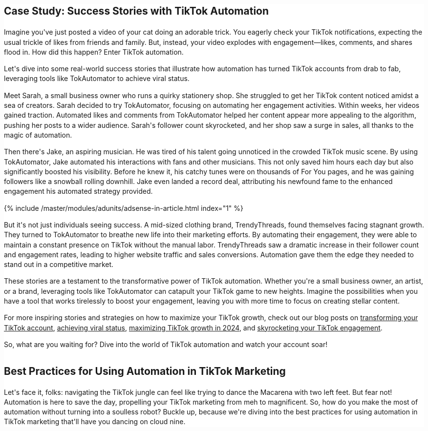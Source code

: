 ## Case Study: Success Stories with TikTok Automation

Imagine you've just posted a video of your cat doing an adorable trick. You eagerly check your TikTok notifications, expecting the usual trickle of likes from friends and family. But, instead, your video explodes with engagement—likes, comments, and shares flood in. How did this happen? Enter TikTok automation.

Let's dive into some real-world success stories that illustrate how automation has turned TikTok accounts from drab to fab, leveraging tools like TokAutomator to achieve viral status.

Meet Sarah, a small business owner who runs a quirky stationery shop. She struggled to get her TikTok content noticed amidst a sea of creators. Sarah decided to try TokAutomator, focusing on automating her engagement activities. Within weeks, her videos gained traction. Automated likes and comments from TokAutomator helped her content appear more appealing to the algorithm, pushing her posts to a wider audience. Sarah's follower count skyrocketed, and her shop saw a surge in sales, all thanks to the magic of automation.

Then there's Jake, an aspiring musician. He was tired of his talent going unnoticed in the crowded TikTok music scene. By using TokAutomator, Jake automated his interactions with fans and other musicians. This not only saved him hours each day but also significantly boosted his visibility. Before he knew it, his catchy tunes were on thousands of For You pages, and he was gaining followers like a snowball rolling downhill. Jake even landed a record deal, attributing his newfound fame to the enhanced engagement his automated strategy provided.

{% include /master/modules/adunits/adsense-in-article.html index="1" %}

But it's not just individuals seeing success. A mid-sized clothing brand, TrendyThreads, found themselves facing stagnant growth. They turned to TokAutomator to breathe new life into their marketing efforts. By automating their engagement, they were able to maintain a constant presence on TikTok without the manual labor. TrendyThreads saw a dramatic increase in their follower count and engagement rates, leading to higher website traffic and sales conversions. Automation gave them the edge they needed to stand out in a competitive market.

These stories are a testament to the transformative power of TikTok automation. Whether you're a small business owner, an artist, or a brand, leveraging tools like TokAutomator can catapult your TikTok game to new heights. Imagine the possibilities when you have a tool that works tirelessly to boost your engagement, leaving you with more time to focus on creating stellar content.

For more inspiring stories and strategies on how to maximize your TikTok growth, check out our blog posts on [transforming your TikTok account](https://tokautomator.com/blog/from-ordinary-to-extraordinary-transform-your-tiktok-account-with-tokautomator), [achieving viral status](https://tokautomator.com/blog/can-tokautomator-help-you-achieve-viral-status-on-tiktok), [maximizing TikTok growth in 2024](https://tokautomator.com/blog/strategies-for-maximizing-tiktok-growth-in-2024-with-tokautomator), and [skyrocketing your TikTok engagement](https://tokautomator.com/blog/how-to-skyrocket-your-tiktok-engagement-with-tokautomator). 

So, what are you waiting for? Dive into the world of TikTok automation and watch your account soar!

## Best Practices for Using Automation in TikTok Marketing

Let's face it, folks: navigating the TikTok jungle can feel like trying to dance the Macarena with two left feet. But fear not! Automation is here to save the day, propelling your TikTok marketing from meh to magnificent. So, how do you make the most of automation without turning into a soulless robot? Buckle up, because we're diving into the best practices for using automation in TikTok marketing that'll have you dancing on cloud nine.

